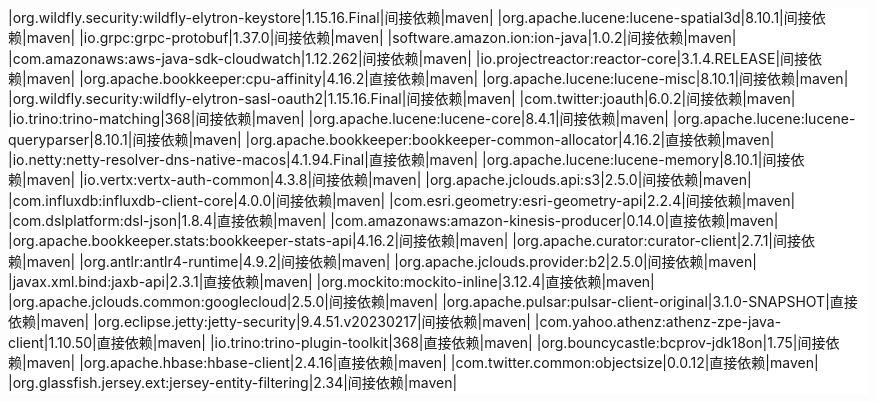 |org.wildfly.security:wildfly-elytron-keystore|1.15.16.Final|间接依赖|maven|
|org.apache.lucene:lucene-spatial3d|8.10.1|间接依赖|maven|
|io.grpc:grpc-protobuf|1.37.0|间接依赖|maven|
|software.amazon.ion:ion-java|1.0.2|间接依赖|maven|
|com.amazonaws:aws-java-sdk-cloudwatch|1.12.262|间接依赖|maven|
|io.projectreactor:reactor-core|3.1.4.RELEASE|间接依赖|maven|
|org.apache.bookkeeper:cpu-affinity|4.16.2|直接依赖|maven|
|org.apache.lucene:lucene-misc|8.10.1|间接依赖|maven|
|org.wildfly.security:wildfly-elytron-sasl-oauth2|1.15.16.Final|间接依赖|maven|
|com.twitter:joauth|6.0.2|间接依赖|maven|
|io.trino:trino-matching|368|间接依赖|maven|
|org.apache.lucene:lucene-core|8.4.1|间接依赖|maven|
|org.apache.lucene:lucene-queryparser|8.10.1|间接依赖|maven|
|org.apache.bookkeeper:bookkeeper-common-allocator|4.16.2|直接依赖|maven|
|io.netty:netty-resolver-dns-native-macos|4.1.94.Final|直接依赖|maven|
|org.apache.lucene:lucene-memory|8.10.1|间接依赖|maven|
|io.vertx:vertx-auth-common|4.3.8|间接依赖|maven|
|org.apache.jclouds.api:s3|2.5.0|间接依赖|maven|
|com.influxdb:influxdb-client-core|4.0.0|间接依赖|maven|
|com.esri.geometry:esri-geometry-api|2.2.4|间接依赖|maven|
|com.dslplatform:dsl-json|1.8.4|直接依赖|maven|
|com.amazonaws:amazon-kinesis-producer|0.14.0|直接依赖|maven|
|org.apache.bookkeeper.stats:bookkeeper-stats-api|4.16.2|间接依赖|maven|
|org.apache.curator:curator-client|2.7.1|间接依赖|maven|
|org.antlr:antlr4-runtime|4.9.2|间接依赖|maven|
|org.apache.jclouds.provider:b2|2.5.0|间接依赖|maven|
|javax.xml.bind:jaxb-api|2.3.1|直接依赖|maven|
|org.mockito:mockito-inline|3.12.4|直接依赖|maven|
|org.apache.jclouds.common:googlecloud|2.5.0|间接依赖|maven|
|org.apache.pulsar:pulsar-client-original|3.1.0-SNAPSHOT|直接依赖|maven|
|org.eclipse.jetty:jetty-security|9.4.51.v20230217|间接依赖|maven|
|com.yahoo.athenz:athenz-zpe-java-client|1.10.50|直接依赖|maven|
|io.trino:trino-plugin-toolkit|368|直接依赖|maven|
|org.bouncycastle:bcprov-jdk18on|1.75|间接依赖|maven|
|org.apache.hbase:hbase-client|2.4.16|直接依赖|maven|
|com.twitter.common:objectsize|0.0.12|直接依赖|maven|
|org.glassfish.jersey.ext:jersey-entity-filtering|2.34|间接依赖|maven|